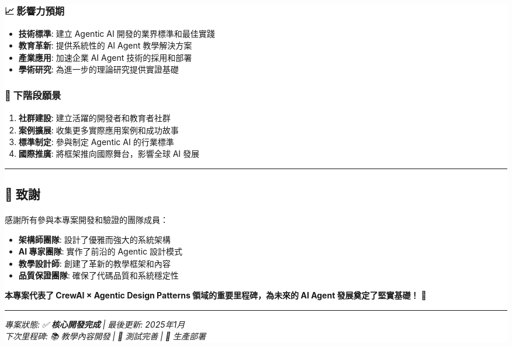 ### 📈 影響力預期
- **技術標準**: 建立 Agentic AI 開發的業界標準和最佳實踐
- **教育革新**: 提供系統性的 AI Agent 教學解決方案
- **產業應用**: 加速企業 AI Agent 技術的採用和部署
- **學術研究**: 為進一步的理論研究提供實證基礎

### 🎯 下階段願景
1. **社群建設**: 建立活躍的開發者和教育者社群
2. **案例擴展**: 收集更多實際應用案例和成功故事
3. **標準制定**: 參與制定 Agentic AI 的行業標準
4. **國際推廣**: 將框架推向國際舞台，影響全球 AI 發展

---

## 👏 致謝

感謝所有參與本專案開發和驗證的團隊成員：
- **架構師團隊**: 設計了優雅而強大的系統架構
- **AI 專家團隊**: 實作了前沿的 Agentic 設計模式
- **教學設計師**: 創建了革新的教學框架和內容
- **品質保證團隊**: 確保了代碼品質和系統穩定性

**本專案代表了 CrewAI × Agentic Design Patterns 領域的重要里程碑，為未來的 AI Agent 發展奠定了堅實基礎！** 🚀

---

*專案狀態: ✅ **核心開發完成** | 最後更新: 2025年1月*  
*下次里程碑: 📚 教學內容開發 | 🧪 測試完善 | 🚀 生產部署* 